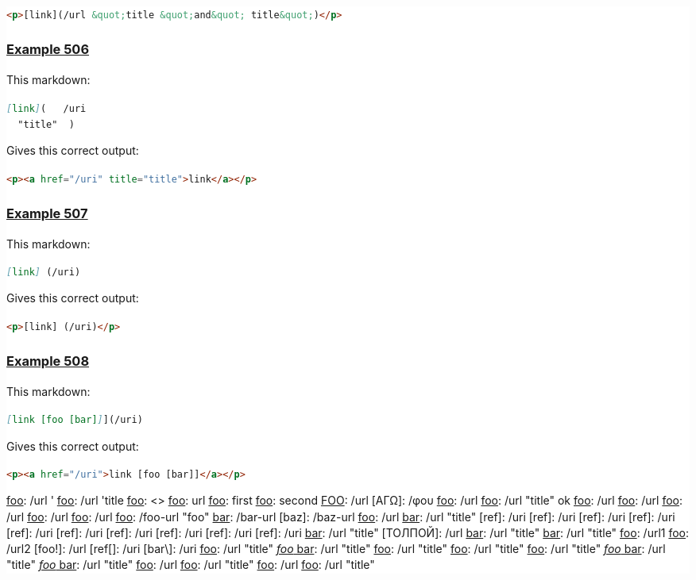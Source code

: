 
````````````html
<p>[link](/url &quot;title &quot;and&quot; title&quot;)</p>

````````````

### [Example 506](https://spec.commonmark.org/0.29/#example-506)

This markdown:


````````````markdown
[link](   /uri
  "title"  )

````````````

Gives this correct output:


````````````html
<p><a href="/uri" title="title">link</a></p>

````````````

### [Example 507](https://spec.commonmark.org/0.29/#example-507)

This markdown:


````````````markdown
[link] (/uri)

````````````

Gives this correct output:


````````````html
<p>[link] (/uri)</p>

````````````

### [Example 508](https://spec.commonmark.org/0.29/#example-508)

This markdown:


````````````markdown
[link [foo [bar]]](/uri)

````````````

Gives this correct output:


````````````html
<p><a href="/uri">link [foo [bar]]</a></p>

````````````


[foo]: /bar\* "ti\*tle"
[foo]: /f&ouml;&ouml; "f&ouml;&ouml;"
[foo *bar*]: train.jpg "train & tracks"
[foo *bar*]: train.jpg "train & tracks"
[FOOBAR]: train.jpg "train & tracks"
[bar]: /url
[BAR]: /url
[foo]: /url "title"
[*foo* bar]: /url "title"
[foo]: /url "title"
[foo]: /url "title"
[foo]: /url "title"
[*foo* bar]: /url "title"
[foo]: /url "title"
[foo]: /url "title"
[foo]: /url "title"
[foo]: /url "title"
[foo]: /url '
[foo]: /url 'title
[foo]: <>
[foo]: url
[foo]: first
[foo]: second
[FOO]: /url
[ΑΓΩ]: /φου
[foo]: /url
[foo]: /url "title" ok
[foo]: /url
[foo]: /url
[foo]: /url
[foo]: /url
[foo]: /url
[foo]: /foo-url "foo"
[bar]: /bar-url
[baz]: /baz-url
[foo]: /url
[bar]: /url "title"
[ref]: /uri
[ref]: /uri
[ref]: /uri
[ref]: /uri
[ref]: /uri
[ref]: /uri
[ref]: /uri
[ref]: /uri
[ref]: /uri
[ref]: /uri
[bar]: /url "title"
[ТОЛПОЙ]: /url
[bar]: /url "title"
[bar]: /url "title"
[foo]: /url1
[foo]: /url2
[foo!]: /url
[ref\[]: /uri
[bar\\]: /uri
[foo]: /url "title"
[*foo* bar]: /url "title"
[foo]: /url "title"
[foo]: /url "title"
[foo]: /url "title"
[*foo* bar]: /url "title"
[*foo* bar]: /url "title"
[foo]: /url
[foo]: /url "title"
[foo]: /url
[foo]: /url "title"